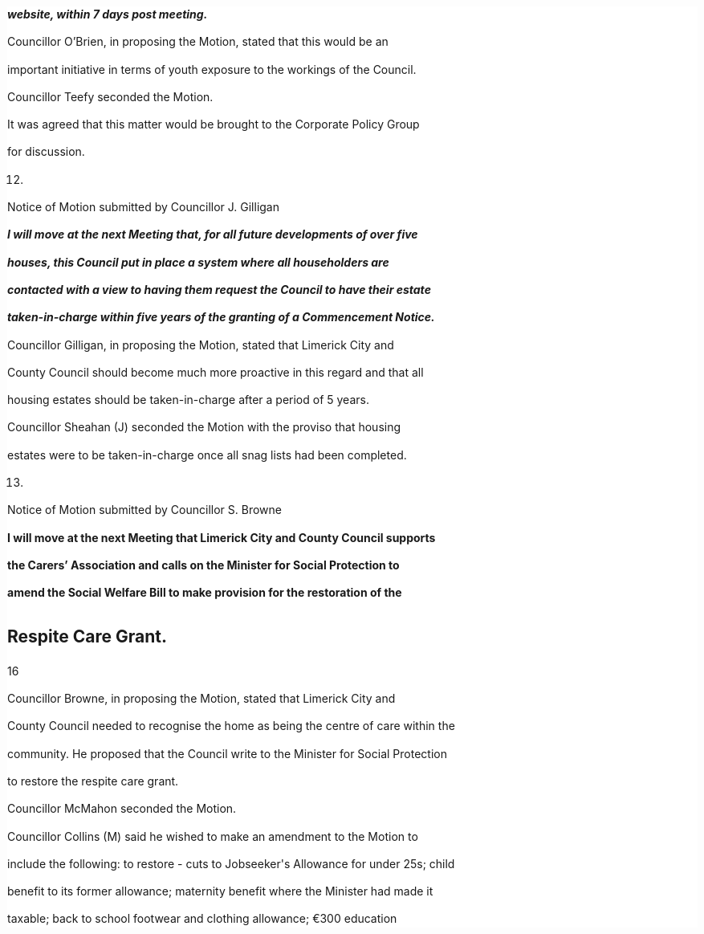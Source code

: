***website, within 7 days post meeting.***

Councillor O’Brien, in proposing the Motion, stated that this would be an

important initiative in terms of youth exposure to the workings of the Council.

Councillor Teefy seconded the Motion.

It was agreed that this matter would be brought to the Corporate Policy Group

for discussion.

12.

Notice of Motion submitted by Councillor J. Gilligan

***I will move at the next Meeting that, for all future developments of over five***

***houses, this Council put in place a system where all householders are***

***contacted with a view to having them request the Council to have their estate***

***taken-in-charge within five years of the granting of a Commencement Notice.***

Councillor Gilligan, in proposing the Motion, stated that Limerick City and

County Council should become much more proactive in this regard and that all

housing estates should be taken-in-charge after a period of 5 years.

Councillor Sheahan (J) seconded the Motion with the proviso that housing

estates were to be taken-in-charge once all snag lists had been completed.

13.

Notice of Motion submitted by Councillor S. Browne

**I will move at the next Meeting that Limerick City and County Council supports**

**the Carers’ Association and calls on the Minister for Social Protection to**

**amend the Social Welfare Bill to make provision for the restoration of the**

**Respite Care Grant.**
---
16

Councillor Browne, in proposing the Motion, stated that Limerick City and

County Council needed to recognise the home as being the centre of care within the

community. He proposed that the Council write to the Minister for Social Protection

to restore the respite care grant.

Councillor McMahon seconded the Motion.

Councillor Collins (M) said he wished to make an amendment to the Motion to

include the following: to restore - cuts to Jobseeker's Allowance for under 25s; child

benefit to its former allowance; maternity benefit where the Minister had made it

taxable; back to school footwear and clothing allowance; €300 education

